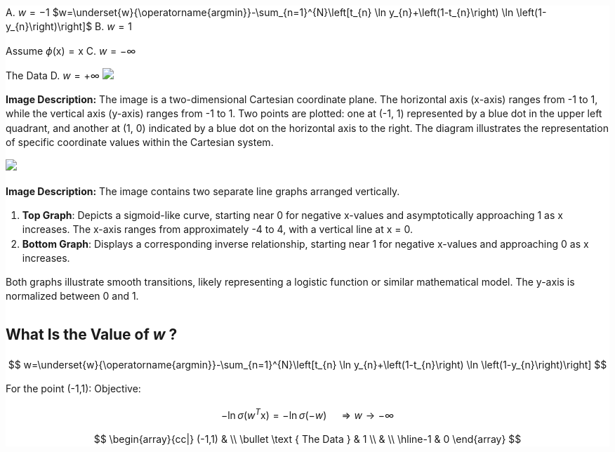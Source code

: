 A. $w=-1$
$w=\underset{w}{\operatorname{argmin}}-\sum_{n=1}^{N}\left[t_{n} \ln y_{n}+\left(1-t_{n}\right) \ln \left(1-y_{n}\right)\right]$
B. $w=1$

Assume $\phi(\mathrm{x})=\mathrm{x}$
C. $w=-\infty$

The Data
D. $w=+\infty$
![](https://cdn.mathpix.com/cropped/2025_10_01_c9a6cc269659d8d570a4g-60.jpg?height=948&width=2051&top_left_y=927&top_left_x=123)

**Image Description:** The image is a two-dimensional Cartesian coordinate plane. The horizontal axis (x-axis) ranges from -1 to 1, while the vertical axis (y-axis) ranges from -1 to 1. Two points are plotted: one at (-1, 1) represented by a blue dot in the upper left quadrant, and another at (1, 0) indicated by a blue dot on the horizontal axis to the right. The diagram illustrates the representation of specific coordinate values within the Cartesian system.

![](https://cdn.mathpix.com/cropped/2025_10_01_c9a6cc269659d8d570a4g-60.jpg?height=1045&width=961&top_left_y=823&top_left_x=2247)

**Image Description:** The image contains two separate line graphs arranged vertically. 

1. **Top Graph**: Depicts a sigmoid-like curve, starting near 0 for negative x-values and asymptotically approaching 1 as x increases. The x-axis ranges from approximately -4 to 4, with a vertical line at x = 0.
2. **Bottom Graph**: Displays a corresponding inverse relationship, starting near 1 for negative x-values and approaching 0 as x increases. 

Both graphs illustrate smooth transitions, likely representing a logistic function or similar mathematical model. The y-axis is normalized between 0 and 1.


## What Is the Value of $w$ ?

$$
w=\underset{w}{\operatorname{argmin}}-\sum_{n=1}^{N}\left[t_{n} \ln y_{n}+\left(1-t_{n}\right) \ln \left(1-y_{n}\right)\right]
$$

For the point (-1,1):
Objective:

$$
-\ln \sigma\left(w^{T} \mathrm{x}\right)=-\ln \sigma(-w) \quad \Rightarrow w \rightarrow-\infty
$$

$$
\begin{array}{cc|}
(-1,1) & \\
\bullet \text { The Data } & 1 \\
& \\
\hline-1 & 0
\end{array}
$$
